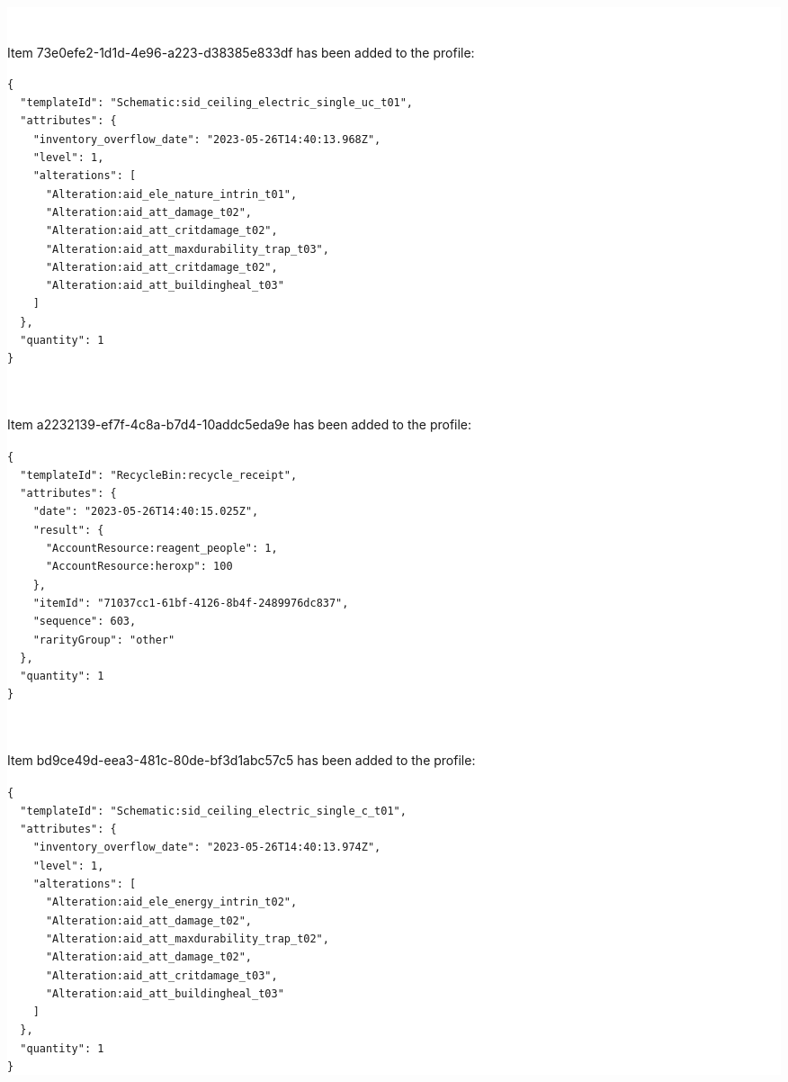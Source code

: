 <br><br>
Item 73e0efe2-1d1d-4e96-a223-d38385e833df has been added to the profile:

```
{
  "templateId": "Schematic:sid_ceiling_electric_single_uc_t01",
  "attributes": {
    "inventory_overflow_date": "2023-05-26T14:40:13.968Z",
    "level": 1,
    "alterations": [
      "Alteration:aid_ele_nature_intrin_t01",
      "Alteration:aid_att_damage_t02",
      "Alteration:aid_att_critdamage_t02",
      "Alteration:aid_att_maxdurability_trap_t03",
      "Alteration:aid_att_critdamage_t02",
      "Alteration:aid_att_buildingheal_t03"
    ]
  },
  "quantity": 1
}
```

<br><br>
Item a2232139-ef7f-4c8a-b7d4-10addc5eda9e has been added to the profile:

```
{
  "templateId": "RecycleBin:recycle_receipt",
  "attributes": {
    "date": "2023-05-26T14:40:15.025Z",
    "result": {
      "AccountResource:reagent_people": 1,
      "AccountResource:heroxp": 100
    },
    "itemId": "71037cc1-61bf-4126-8b4f-2489976dc837",
    "sequence": 603,
    "rarityGroup": "other"
  },
  "quantity": 1
}
```

<br><br>
Item bd9ce49d-eea3-481c-80de-bf3d1abc57c5 has been added to the profile:

```
{
  "templateId": "Schematic:sid_ceiling_electric_single_c_t01",
  "attributes": {
    "inventory_overflow_date": "2023-05-26T14:40:13.974Z",
    "level": 1,
    "alterations": [
      "Alteration:aid_ele_energy_intrin_t02",
      "Alteration:aid_att_damage_t02",
      "Alteration:aid_att_maxdurability_trap_t02",
      "Alteration:aid_att_damage_t02",
      "Alteration:aid_att_critdamage_t03",
      "Alteration:aid_att_buildingheal_t03"
    ]
  },
  "quantity": 1
}
```
